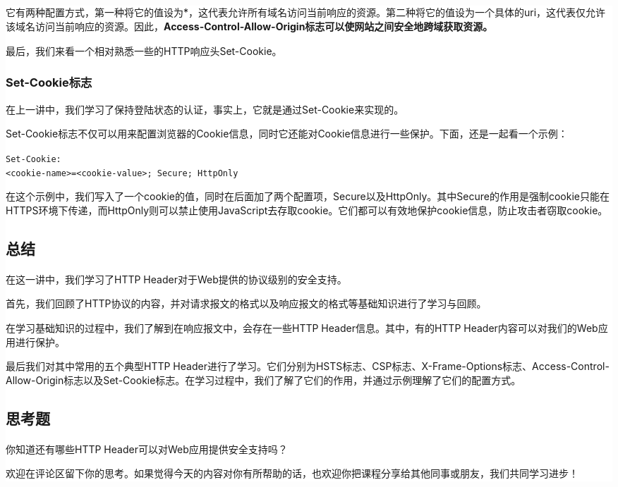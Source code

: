 </code></pre><p>它有两种配置方式，第一种将它的值设为*，这代表允许所有域名访问当前响应的资源。第二种将它的值设为一个具体的uri，这代表仅允许该域名访问当前响应的资源。因此，<strong>Access-Control-Allow-Origin标志可以使网站之间安全地跨域获取资源。</strong></p><p>最后，我们来看一个相对熟悉一些的HTTP响应头Set-Cookie。</p><h3>Set-Cookie标志</h3><p>在上一讲中，我们学习了保持登陆状态的认证，事实上，它就是通过Set-Cookie来实现的。</p><p>Set-Cookie标志不仅可以用来配置浏览器的Cookie信息，同时它还能对Cookie信息进行一些保护。下面，还是一起看一个示例：</p><pre><code class="language-plain">Set-Cookie: &lt;cookie-name&gt;=&lt;cookie-value&gt;; Secure; HttpOnly
</code></pre><p>在这个示例中，我们写入了一个cookie的值，同时在后面加了两个配置项，Secure以及HttpOnly。其中Secure的作用是强制cookie只能在HTTPS环境下传递，而HttpOnly则可以禁止使用JavaScript去存取cookie。它们都可以有效地保护cookie信息，防止攻击者窃取cookie。</p><h2>总结</h2><p>在这一讲中，我们学习了HTTP Header对于Web提供的协议级别的安全支持。</p><p>首先，我们回顾了HTTP协议的内容，并对请求报文的格式以及响应报文的格式等基础知识进行了学习与回顾。</p><p>在学习基础知识的过程中，我们了解到在响应报文中，会存在一些HTTP Header信息。其中，有的HTTP Header内容可以对我们的Web应用进行保护。</p><p>最后我们对其中常用的五个典型HTTP Header进行了学习。它们分别为HSTS标志、CSP标志、X-Frame-Options标志、Access-Control-Allow-Origin标志以及Set-Cookie标志。在学习过程中，我们了解了它们的作用，并通过示例理解了它们的配置方式。</p><h2>思考题</h2><p>你知道还有哪些HTTP Header可以对Web应用提供安全支持吗？</p><p>欢迎在评论区留下你的思考。如果觉得今天的内容对你有所帮助的话，也欢迎你把课程分享给其他同事或朋友，我们共同学习进步！</p>